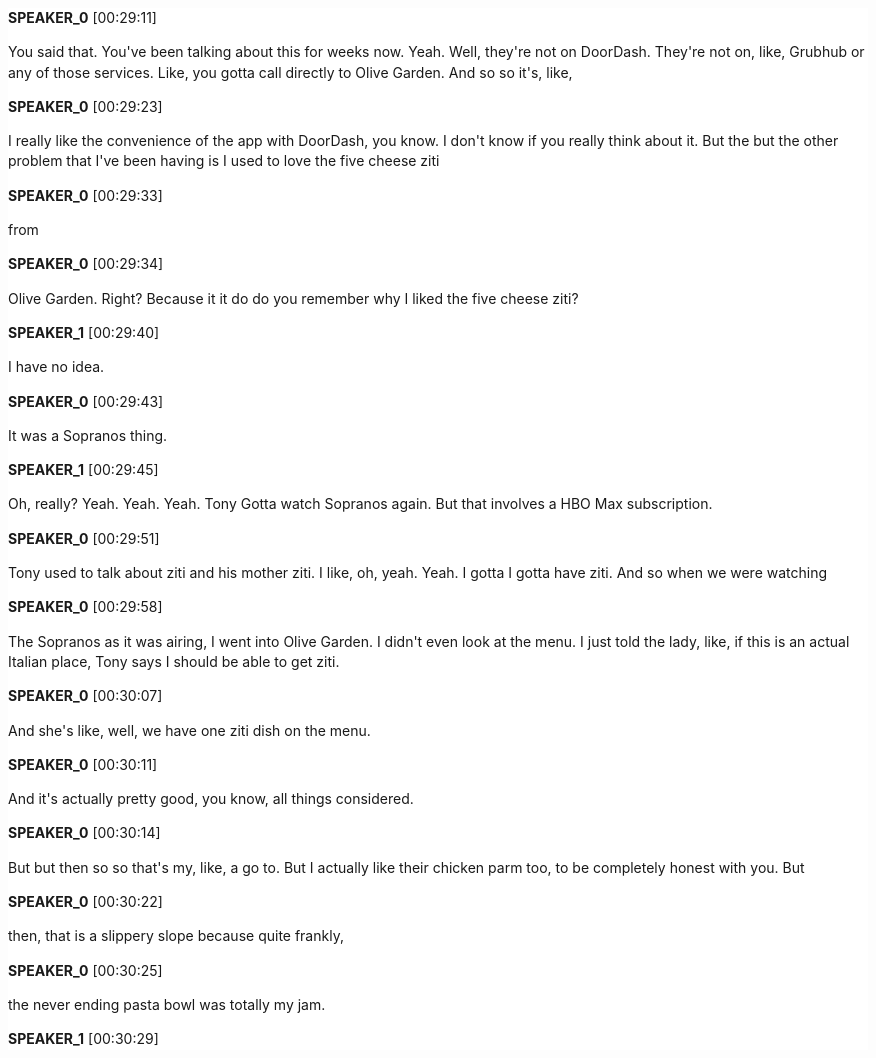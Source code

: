 **SPEAKER_0** [00:29:11]

You said that. You've been talking about this for weeks now. Yeah. Well, they're not on DoorDash. They're not on, like, Grubhub or any of those services. Like, you gotta call directly to Olive Garden. And so so it's, like,

**SPEAKER_0** [00:29:23]

I really like the convenience of the app with DoorDash, you know. I don't know if you really think about it. But the but the other problem that I've been having is I used to love the five cheese ziti

**SPEAKER_0** [00:29:33]

from

**SPEAKER_0** [00:29:34]

Olive Garden. Right? Because it it do do you remember why I liked the five cheese ziti?

**SPEAKER_1** [00:29:40]

I have no idea.

**SPEAKER_0** [00:29:43]

It was a Sopranos thing.

**SPEAKER_1** [00:29:45]

Oh, really? Yeah. Yeah. Yeah. Tony Gotta watch Sopranos again. But that involves a HBO Max subscription.

**SPEAKER_0** [00:29:51]

Tony used to talk about ziti and his mother ziti. I like, oh, yeah. Yeah. I gotta I gotta have ziti. And so when we were watching

**SPEAKER_0** [00:29:58]

The Sopranos as it was airing, I went into Olive Garden. I didn't even look at the menu. I just told the lady, like, if this is an actual Italian place, Tony says I should be able to get ziti.

**SPEAKER_0** [00:30:07]

And she's like, well, we have one ziti dish on the menu.

**SPEAKER_0** [00:30:11]

And it's actually pretty good, you know, all things considered.

**SPEAKER_0** [00:30:14]

But but then so so that's my, like, a go to. But I actually like their chicken parm too, to be completely honest with you. But

**SPEAKER_0** [00:30:22]

then, that is a slippery slope because quite frankly,

**SPEAKER_0** [00:30:25]

the never ending pasta bowl was totally my jam.

**SPEAKER_1** [00:30:29]

